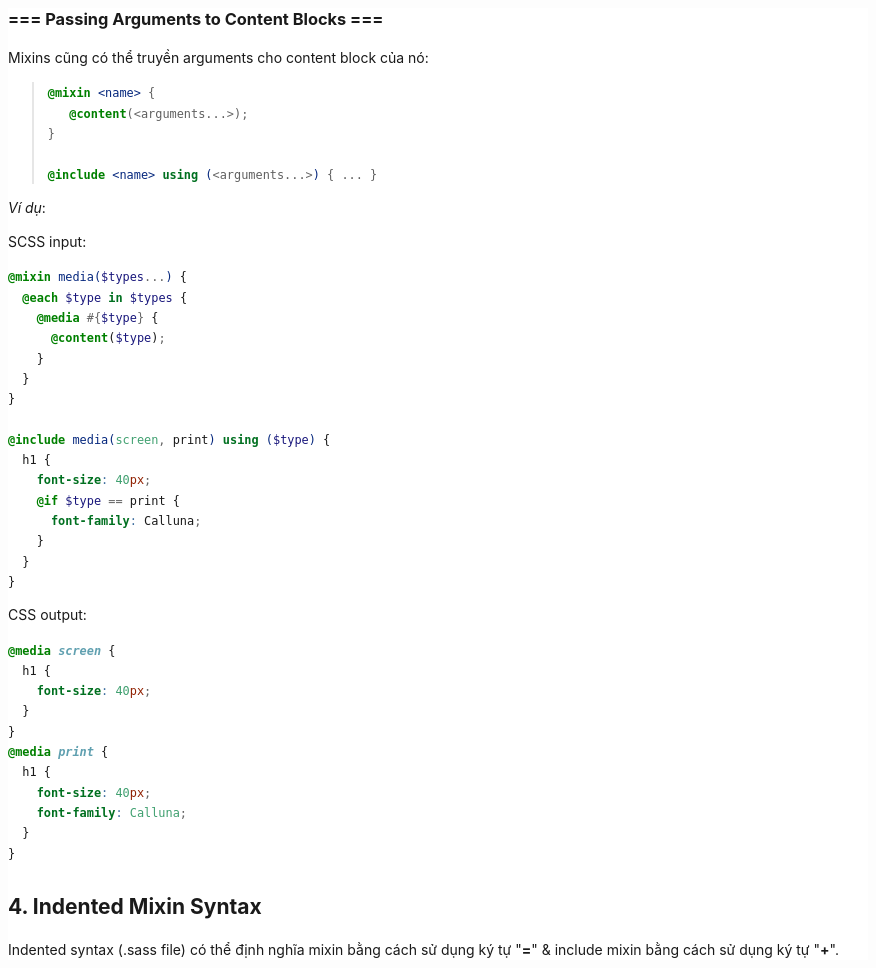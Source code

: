 ### === Passing Arguments to Content Blocks ===

Mixins cũng có thể truyền arguments cho content block của nó:  

>```scss
>@mixin <name> {
>    @content(<arguments...>);
>}
>
>@include <name> using (<arguments...>) { ... }
>```

*Ví dụ*:  

SCSS input:  
```scss
@mixin media($types...) {
  @each $type in $types {
    @media #{$type} {
      @content($type);
    }
  }
}

@include media(screen, print) using ($type) {
  h1 {
    font-size: 40px;
    @if $type == print {
      font-family: Calluna;
    }
  }
}
```

CSS output:  
```css
@media screen {
  h1 {
    font-size: 40px;
  }
}
@media print {
  h1 {
    font-size: 40px;
    font-family: Calluna;
  }
}
```


## 4. Indented Mixin Syntax

Indented syntax (.sass file) có thể định nghĩa mixin bằng cách sử dụng ký tự "**=**" & include mixin bằng cách sử dụng ký tự "**+**".  
